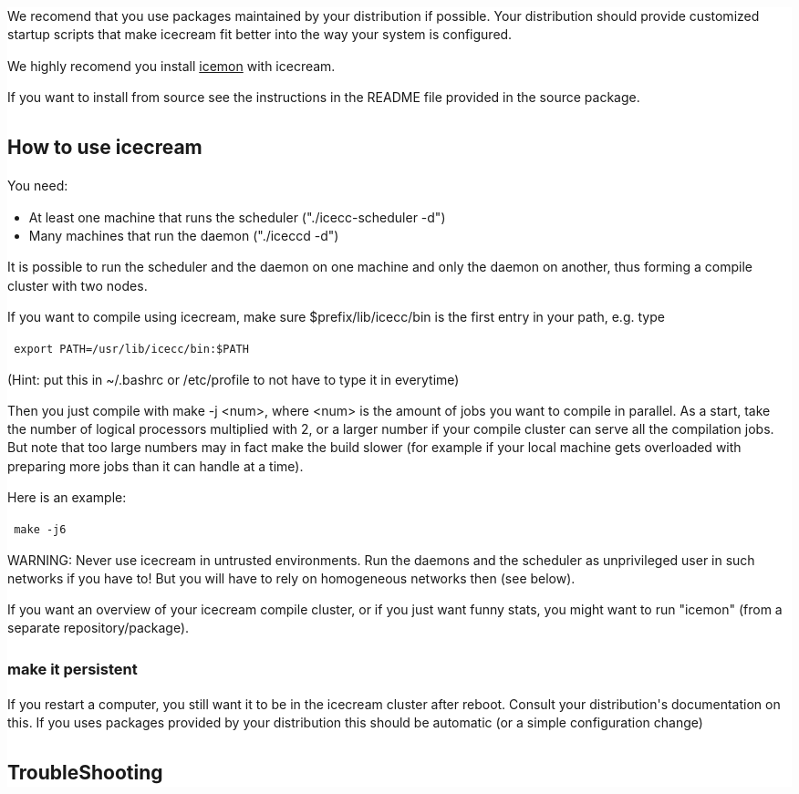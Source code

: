 We recomend that you use packages maintained by your distribution if possible.
Your distribution should provide customized startup scripts that make icecream
fit better into the way your system is configured.

We highly recomend you install [icemon](https://github.com/icecc/icemon) with
icecream.

If you want to install from source see the instructions in the README file 
provided in the source package.

How to use icecream
---------------------------------------------------------------------------------------

You need:

-   At least one machine that runs the scheduler ("./icecc-scheduler -d")
-   Many machines that run the daemon ("./iceccd -d")

It is possible to run the scheduler and the daemon on one machine and
only the daemon on another, thus forming a compile cluster with two
nodes.

If you want to compile using icecream, make sure $prefix/lib/icecc/bin is the
first entry in your path, e.g. type

     export PATH=/usr/lib/icecc/bin:$PATH

(Hint: put this in \~/.bashrc or /etc/profile to not have to type it in
everytime)

Then you just compile with make -j \<num\>, where
\<num\> is the amount of jobs you want to compile in parallel.
As a start, take the number of logical processors multiplied with 2, or a larger
number if your compile cluster can serve all the compilation jobs. But
note that too large numbers may in fact make the build slower (for example
if your local machine gets overloaded with preparing more jobs than it can handle
at a time).

Here is an example:

     make -j6

WARNING: Never use icecream in untrusted environments. Run the daemons
and the scheduler as unprivileged user in such networks if you have to!
But you will have to rely on homogeneous networks then (see below).

If you want an overview of your icecream compile cluster, or if you just want
funny stats, you might want to run "icemon" (from a separate repository/package).

### make it persistent

If you restart a computer, you still want it to be in the icecream
cluster after reboot. Consult your distribution's documentation on this. If you
uses packages provided by your distribution this should be automatic (or a 
simple configuration change)

TroubleShooting
-------------------------------------------------------------------------------
